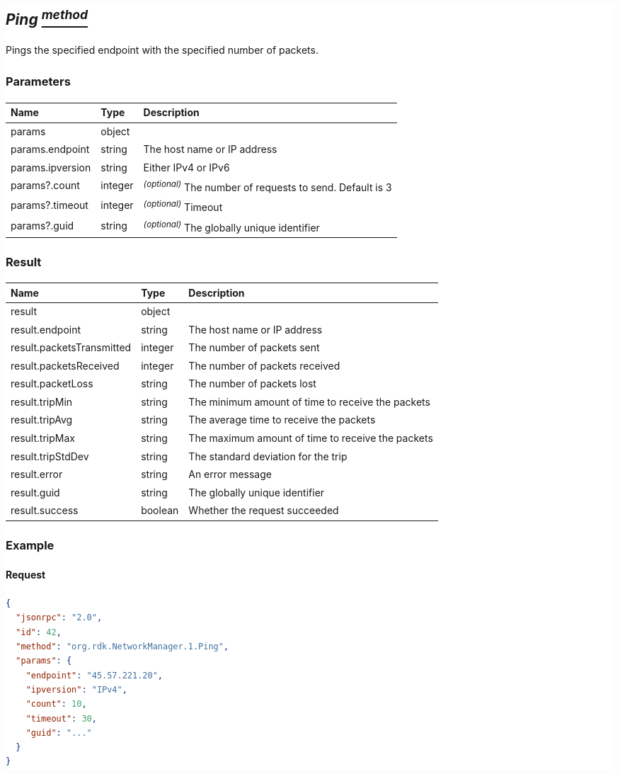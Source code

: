 <a name="method.Ping"></a>
## *Ping [<sup>method</sup>](#head.Methods)*

Pings the specified endpoint with the specified number of packets.

### Parameters

| Name | Type | Description |
| :-------- | :-------- | :-------- |
| params | object |  |
| params.endpoint | string | The host name or IP address |
| params.ipversion | string | Either IPv4 or IPv6 |
| params?.count | integer | <sup>*(optional)*</sup> The number of requests to send. Default is 3 |
| params?.timeout | integer | <sup>*(optional)*</sup> Timeout |
| params?.guid | string | <sup>*(optional)*</sup> The globally unique identifier |

### Result

| Name | Type | Description |
| :-------- | :-------- | :-------- |
| result | object |  |
| result.endpoint | string | The host name or IP address |
| result.packetsTransmitted | integer | The number of packets sent |
| result.packetsReceived | integer | The number of packets received |
| result.packetLoss | string | The number of packets lost |
| result.tripMin | string | The minimum amount of time to receive the packets |
| result.tripAvg | string | The average time to receive the packets |
| result.tripMax | string | The maximum amount of time to receive the packets |
| result.tripStdDev | string | The standard deviation for the trip |
| result.error | string | An error message |
| result.guid | string | The globally unique identifier |
| result.success | boolean | Whether the request succeeded |

### Example

#### Request

```json
{
  "jsonrpc": "2.0",
  "id": 42,
  "method": "org.rdk.NetworkManager.1.Ping",
  "params": {
    "endpoint": "45.57.221.20",
    "ipversion": "IPv4",
    "count": 10,
    "timeout": 30,
    "guid": "..."
  }
}
```
